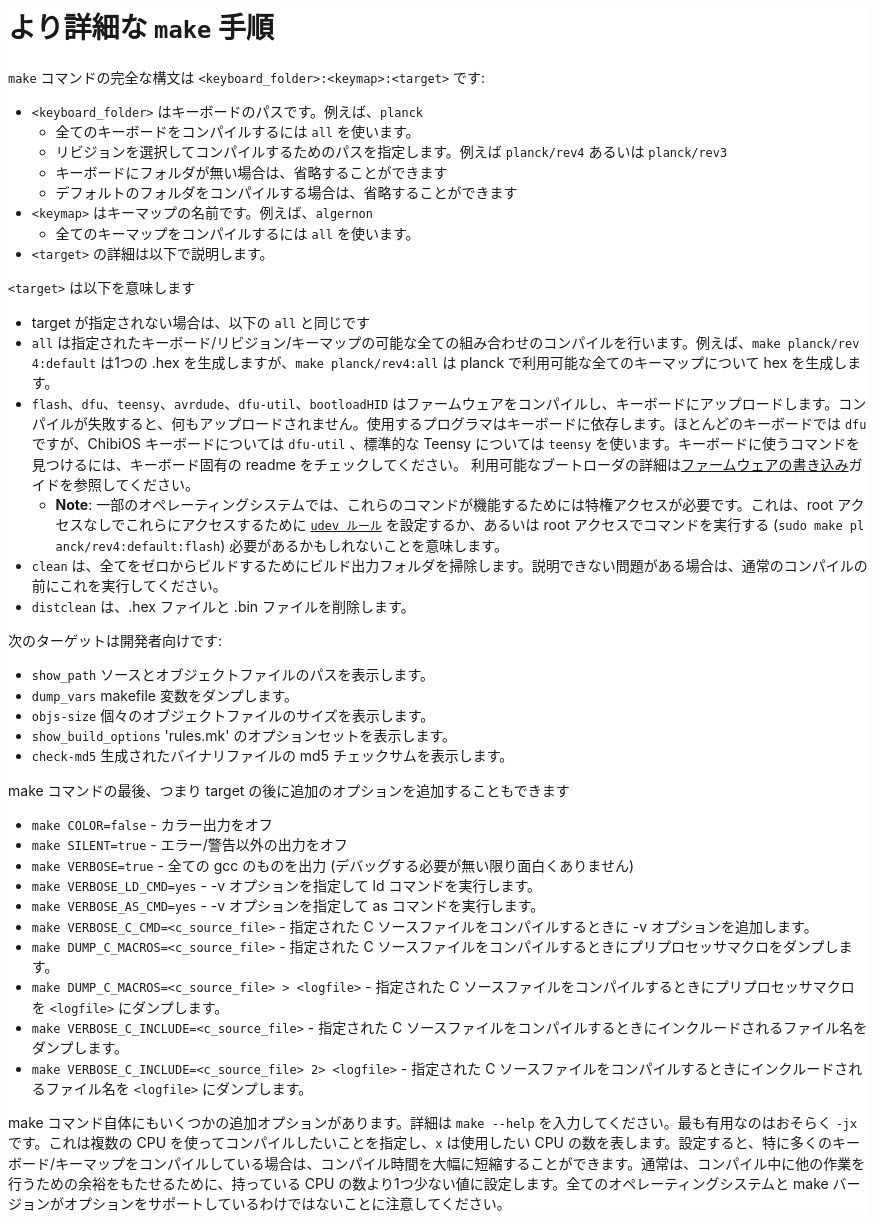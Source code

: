 # より詳細な `make` 手順



`make` コマンドの完全な構文は `<keyboard_folder>:<keymap>:<target>` です:

* `<keyboard_folder>` はキーボードのパスです。例えば、`planck`
   * 全てのキーボードをコンパイルするには `all` を使います。
   * リビジョンを選択してコンパイルするためのパスを指定します。例えば `planck/rev4` あるいは `planck/rev3`
   * キーボードにフォルダが無い場合は、省略することができます
   * デフォルトのフォルダをコンパイルする場合は、省略することができます
* `<keymap>` はキーマップの名前です。例えば、`algernon`
   * 全てのキーマップをコンパイルするには `all` を使います。
* `<target>` の詳細は以下で説明します。

`<target>` は以下を意味します
* target が指定されない場合は、以下の `all` と同じです
* `all` は指定されたキーボード/リビジョン/キーマップの可能な全ての組み合わせのコンパイルを行います。例えば、`make planck/rev4:default` は1つの .hex を生成しますが、`make planck/rev4:all` は planck で利用可能な全てのキーマップについて hex を生成します。
* `flash`、`dfu`、`teensy`、`avrdude`、`dfu-util`、`bootloadHID` はファームウェアをコンパイルし、キーボードにアップロードします。コンパイルが失敗すると、何もアップロードされません。使用するプログラマはキーボードに依存します。ほとんどのキーボードでは `dfu` ですが、ChibiOS キーボードについては `dfu-util` 、標準的な Teensy については `teensy` を使います。キーボードに使うコマンドを見つけるには、キーボード固有の readme をチェックしてください。
  利用可能なブートローダの詳細は[ファームウェアの書き込み](ja/flashing)ガイドを参照してください。
  * **Note**:  一部のオペレーティングシステムでは、これらのコマンドが機能するためには特権アクセスが必要です。これは、root アクセスなしでこれらにアクセスするために [`udev ルール`](ja/faq_build.md#linux-udev-rules) を設定するか、あるいは root アクセスでコマンドを実行する (`sudo make planck/rev4:default:flash`) 必要があるかもしれないことを意味します。
* `clean` は、全てをゼロからビルドするためにビルド出力フォルダを掃除します。説明できない問題がある場合は、通常のコンパイルの前にこれを実行してください。
* `distclean` は、.hex ファイルと .bin ファイルを削除します。

次のターゲットは開発者向けです:

* `show_path` ソースとオブジェクトファイルのパスを表示します。
* `dump_vars` makefile 変数をダンプします。
* `objs-size` 個々のオブジェクトファイルのサイズを表示します。
* `show_build_options` 'rules.mk' のオプションセットを表示します。
* `check-md5` 生成されたバイナリファイルの md5 チェックサムを表示します。

make コマンドの最後、つまり target の後に追加のオプションを追加することもできます

* `make COLOR=false` - カラー出力をオフ
* `make SILENT=true` - エラー/警告以外の出力をオフ
* `make VERBOSE=true` - 全ての gcc のものを出力 (デバッグする必要が無い限り面白くありません)
* `make VERBOSE_LD_CMD=yes` - -v オプションを指定して ld コマンドを実行します。
* `make VERBOSE_AS_CMD=yes` - -v オプションを指定して as コマンドを実行します。
* `make VERBOSE_C_CMD=<c_source_file>` - 指定された C ソースファイルをコンパイルするときに -v オプションを追加します。
* `make DUMP_C_MACROS=<c_source_file>` - 指定された C ソースファイルをコンパイルするときにプリプロセッサマクロをダンプします。
* `make DUMP_C_MACROS=<c_source_file> > <logfile>` - 指定された C ソースファイルをコンパイルするときにプリプロセッサマクロを `<logfile>` にダンプします。
* `make VERBOSE_C_INCLUDE=<c_source_file>` - 指定された C ソースファイルをコンパイルするときにインクルードされるファイル名をダンプします。
* `make VERBOSE_C_INCLUDE=<c_source_file> 2> <logfile>` - 指定された C ソースファイルをコンパイルするときにインクルードされるファイル名を `<logfile>` にダンプします。

make コマンド自体にもいくつかの追加オプションがあります。詳細は `make --help` を入力してください。最も有用なのはおそらく `-jx` です。これは複数の CPU を使ってコンパイルしたいことを指定し、`x` は使用したい CPU の数を表します。設定すると、特に多くのキーボード/キーマップをコンパイルしている場合は、コンパイル時間を大幅に短縮することができます。通常は、コンパイル中に他の作業を行うための余裕をもたせるために、持っている CPU の数より1つ少ない値に設定します。全てのオペレーティングシステムと make バージョンがオプションをサポートしているわけではないことに注意してください。
